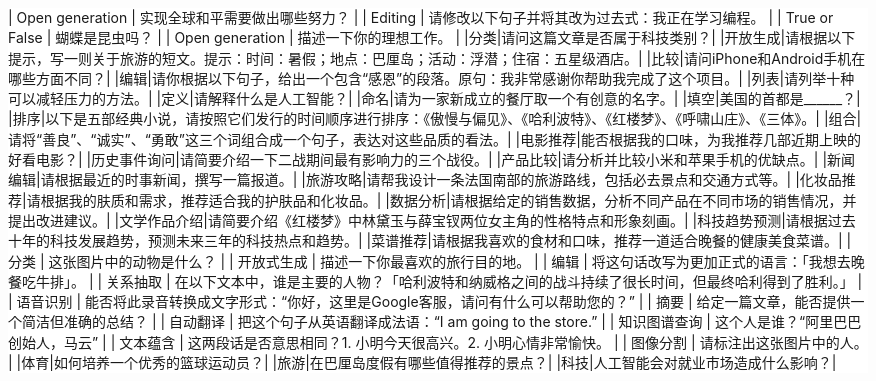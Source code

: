 | Open generation | 实现全球和平需要做出哪些努力？ |
| Editing | 请修改以下句子并将其改为过去式：我正在学习编程。 |
| True or False | 蝴蝶是昆虫吗？ |
| Open generation | 描述一下你的理想工作。 |
|分类|请问这篇文章是否属于科技类别？|
|开放生成|请根据以下提示，写一则关于旅游的短文。提示：时间：暑假；地点：巴厘岛；活动：浮潜；住宿：五星级酒店。|
|比较|请问iPhone和Android手机在哪些方面不同？|
|编辑|请你根据以下句子，给出一个包含“感恩”的段落。原句：我非常感谢你帮助我完成了这个项目。|
|列表|请列举十种可以减轻压力的方法。|
|定义|请解释什么是人工智能？|
|命名|请为一家新成立的餐厅取一个有创意的名字。|
|填空|美国的首都是______？|
|排序|以下是五部经典小说，请按照它们发行的时间顺序进行排序：《傲慢与偏见》、《哈利波特》、《红楼梦》、《呼啸山庄》、《三体》。|
|组合|请将“善良”、“诚实”、“勇敢”这三个词组合成一个句子，表达对这些品质的看法。|
|电影推荐|能否根据我的口味，为我推荐几部近期上映的好看电影？|
|历史事件询问|请简要介绍一下二战期间最有影响力的三个战役。|
|产品比较|请分析并比较小米和苹果手机的优缺点。|
|新闻编辑|请根据最近的时事新闻，撰写一篇报道。|
|旅游攻略|请帮我设计一条法国南部的旅游路线，包括必去景点和交通方式等。|
|化妆品推荐|请根据我的肤质和需求，推荐适合我的护肤品和化妆品。|
|数据分析|请根据给定的销售数据，分析不同产品在不同市场的销售情况，并提出改进建议。|
|文学作品介绍|请简要介绍《红楼梦》中林黛玉与薛宝钗两位女主角的性格特点和形象刻画。|
|科技趋势预测|请根据过去十年的科技发展趋势，预测未来三年的科技热点和趋势。|
|菜谱推荐|请根据我喜欢的食材和口味，推荐一道适合晚餐的健康美食菜谱。|
| 分类            | 这张图片中的动物是什么？                                       |
| 开放式生成     | 描述一下你最喜欢的旅行目的地。                                 |
| 编辑            | 将这句话改写为更加正式的语言：「我想去晚餐吃牛排」。           |
| 关系抽取       | 在以下文本中，谁是主要的人物？「哈利波特和纳威格之间的战斗持续了很长时间，但最终哈利得到了胜利。」 |
| 语音识别        | 能否将此录音转换成文字形式：“你好，这里是Google客服，请问有什么可以帮助您的？” |
| 摘要            | 给定一篇文章，能否提供一个简洁但准确的总结？                 |
| 自动翻译        | 把这个句子从英语翻译成法语：“I am going to the store.”         |
| 知识图谱查询   | 这个人是谁？“阿里巴巴创始人，马云”                            |
| 文本蕴含       | 这两段话是否意思相同？1. 小明今天很高兴。2. 小明心情非常愉快。  |
| 图像分割        | 请标注出这张图片中的人。                                       |
|体育|如何培养一个优秀的篮球运动员？|
|旅游|在巴厘岛度假有哪些值得推荐的景点？|
|科技|人工智能会对就业市场造成什么影响？|